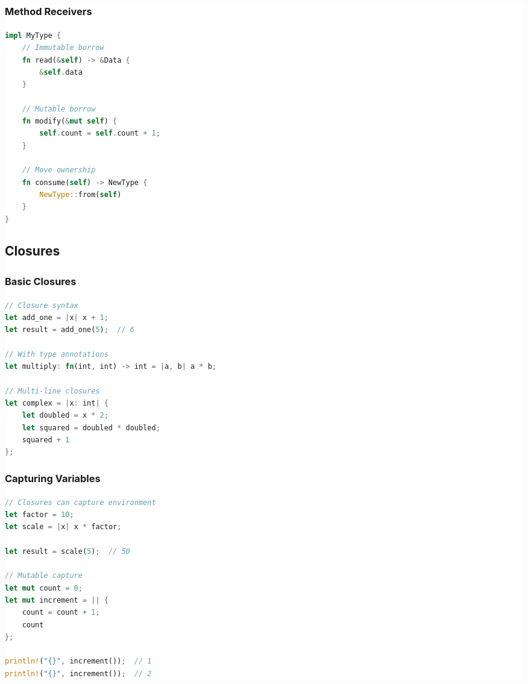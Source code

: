 ### Method Receivers

```rust
impl MyType {
    // Immutable borrow
    fn read(&self) -> &Data {
        &self.data
    }
    
    // Mutable borrow
    fn modify(&mut self) {
        self.count = self.count + 1;
    }
    
    // Move ownership
    fn consume(self) -> NewType {
        NewType::from(self)
    }
}
```

## Closures

### Basic Closures

```rust
// Closure syntax
let add_one = |x| x + 1;
let result = add_one(5);  // 6

// With type annotations
let multiply: fn(int, int) -> int = |a, b| a * b;

// Multi-line closures
let complex = |x: int| {
    let doubled = x * 2;
    let squared = doubled * doubled;
    squared + 1
};
```

### Capturing Variables

```rust
// Closures can capture environment
let factor = 10;
let scale = |x| x * factor;

let result = scale(5);  // 50

// Mutable capture
let mut count = 0;
let mut increment = || {
    count = count + 1;
    count
};

println!("{}", increment());  // 1
println!("{}", increment());  // 2
```
